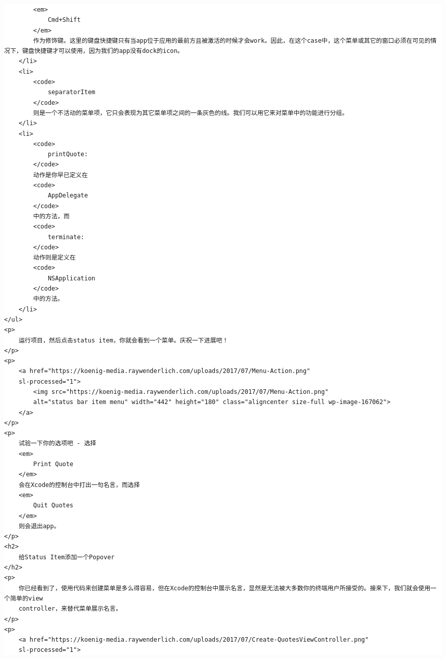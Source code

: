             <em>
                Cmd+Shift
            </em>
            作为修饰键。这里的键盘快捷键只有当app位于应用的最前方且被激活的时候才会work。因此，在这个case中，这个菜单或其它的窗口必须在可见的情况下，键盘快捷键才可以使用，因为我们的app没有dock的icon。
        </li>
        <li>
            <code>
                separatorItem
            </code>
            则是一个不活动的菜单项，它只会表现为其它菜单项之间的一条灰色的线。我们可以用它来对菜单中的功能进行分组。
        </li>
        <li>
            <code>
                printQuote:
            </code>
            动作是你早已定义在
            <code>
                AppDelegate
            </code>
            中的方法，而
            <code>
                terminate:
            </code>
            动作则是定义在
            <code>
                NSApplication
            </code>
            中的方法。
        </li>
    </ul>
    <p>
        运行项目，然后点击status item，你就会看到一个菜单。庆祝一下进展吧！
    </p>
    <p>
        <a href="https://koenig-media.raywenderlich.com/uploads/2017/07/Menu-Action.png"
        sl-processed="1">
            <img src="https://koenig-media.raywenderlich.com/uploads/2017/07/Menu-Action.png"
            alt="status bar item menu" width="442" height="180" class="aligncenter size-full wp-image-167062">
        </a>
    </p>
    <p>
        试验一下你的选项吧 - 选择
        <em>
            Print Quote
        </em>
        会在Xcode的控制台中打出一句名言，而选择
        <em>
            Quit Quotes
        </em>
        则会退出app。
    </p>
    <h2>
        给Status Item添加一个Popover
    </h2>
    <p>
        你已经看到了，使用代码来创建菜单是多么得容易，但在Xcode的控制台中展示名言，显然是无法被大多数你的终端用户所接受的。接来下，我们就会使用一个简单的view
        controller，来替代菜单展示名言。
    </p>
    <p>
        <a href="https://koenig-media.raywenderlich.com/uploads/2017/07/Create-QuotesViewController.png"
        sl-processed="1">